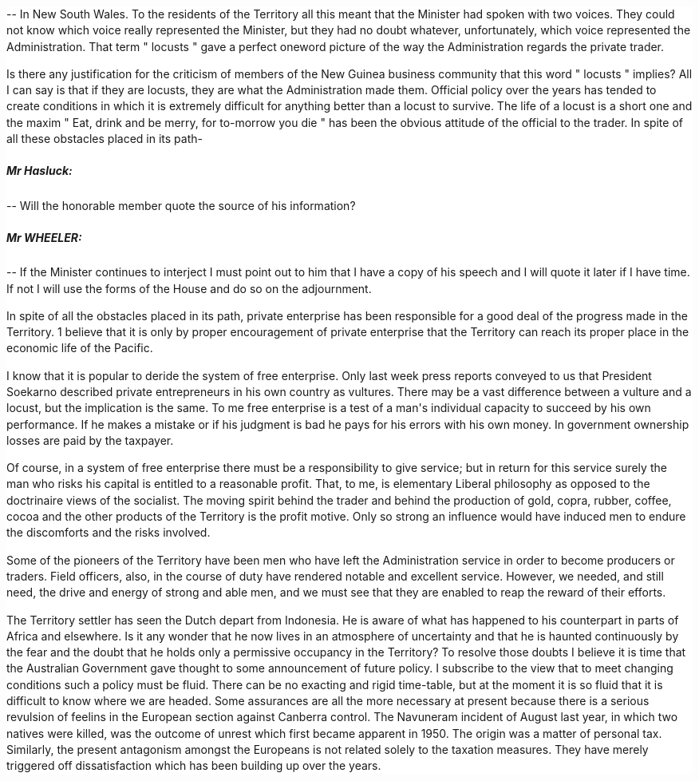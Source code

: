 -- In New South Wales. To the residents of the Territory all this meant that the Minister had spoken with two voices. They could not know which voice really represented the Minister, but they had no doubt whatever, unfortunately, which voice represented the Administration. That term " locusts " gave a perfect oneword picture of the way the Administration regards the private trader. 

Is there any justification for the criticism of members of the New Guinea business community that this word " locusts " implies? All I can say is that if they are locusts, they are what the Administration made them. Official policy over the years has tended to create conditions in which it is extremely difficult for anything better than a locust to survive. The life of a locust is a short one and the maxim " Eat, drink and be merry, for to-morrow you die " has been the obvious attitude of the official to the trader. In spite of all these obstacles placed in its path- 

##### Mr Hasluck:

--  Will the honorable member quote the source of his information? 

##### Mr WHEELER:

--  If the Minister continues to interject I must point out to him that I have a copy of his speech and I will quote it later if I have time. If not I will use the forms of the House and do so on the adjournment. 

In spite of all the obstacles placed in its path, private enterprise has been responsible for a good deal of the progress made in the Territory. 1 believe that it is only by proper encouragement of private enterprise that the Territory can reach its proper place in the economic life of the Pacific. 

I know that it is popular to deride the system of free enterprise. Only last week press reports conveyed to us that President Soekarno described private entrepreneurs in his own country as vultures. There may be a vast difference between a vulture and a locust, but the implication is the same. To me free enterprise is a test of a man's individual capacity to succeed by his own performance. If he makes a mistake or if his judgment is bad he pays for his errors with his own money. In government ownership losses are paid by the taxpayer. 

Of course, in a system of free enterprise there must be a responsibility to give service; but in return for this service surely the man who risks his capital is entitled to a reasonable profit. That, to me, is elementary Liberal philosophy as opposed to the doctrinaire views of the socialist. The moving spirit behind the trader and behind the production of gold, copra, rubber, coffee, cocoa and the other products of the Territory is the profit motive. Only so strong an influence would have induced men to endure the discomforts and the risks involved. 

Some of the pioneers of the Territory have been men who have left the Administration service in order to become producers or traders. Field officers, also, in the course of duty have rendered notable and excellent service. However, we needed, and still need, the drive and energy of strong and able men, and we must see that they are enabled to reap the reward of their efforts. 

The Territory settler has seen the Dutch depart from Indonesia. He is aware of what has happened to his counterpart in parts of Africa and elsewhere. Is it any wonder that he now lives in an atmosphere of uncertainty and that he is haunted continuously by the fear and the doubt that he holds only a permissive occupancy in the Territory? To resolve those doubts I believe it is time that the Australian Government gave thought to some announcement of future policy. I subscribe to the view that to meet changing conditions such a policy must be fluid. There can be no exacting and rigid time-table, but at the moment it is so fluid that it is difficult to know where we are headed. Some assurances are all the more necessary at present because there is a serious revulsion of feelins in the European section against Canberra control. The Navuneram incident of August last year, in which two natives were killed, was the outcome of unrest which first became apparent in 1950. The origin was a matter of personal tax. Similarly, the present antagonism amongst the Europeans is not related solely to the taxation measures. They have merely triggered off dissatisfaction which has been building up over the years. 

